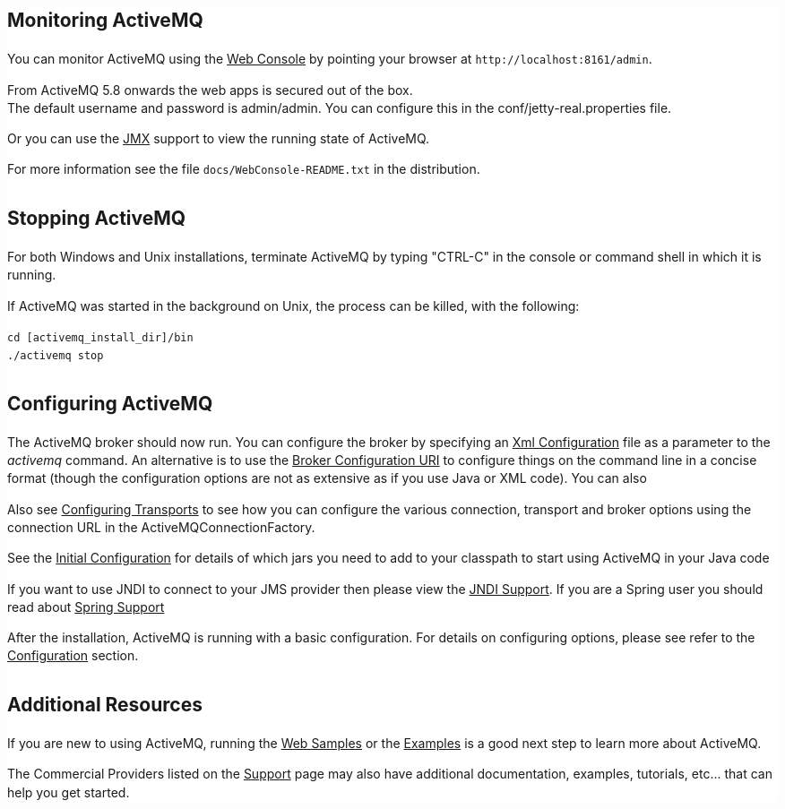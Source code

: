Monitoring ActiveMQ
-------------------

You can monitor ActiveMQ using the [Web Console](web-console) by pointing your browser at `http://localhost:8161/admin`.

From ActiveMQ 5.8 onwards the web apps is secured out of the box.  
The default username and password is admin/admin. You can configure this in the conf/jetty-real.properties file.

Or you can use the [JMX](jmx) support to view the running state of ActiveMQ.

For more information see the file `docs/WebConsole-README.txt` in the distribution.

Stopping ActiveMQ
-----------------

For both Windows and Unix installations, terminate ActiveMQ by typing "CTRL-C" in the console or command shell in which it is running.

If ActiveMQ was started in the background on Unix, the process can be killed, with the following:
```
cd [activemq_install_dir]/bin
./activemq stop
```

Configuring ActiveMQ
--------------------

The ActiveMQ broker should now run. You can configure the broker by specifying an [Xml Configuration](xml-configuration) file as a parameter to the _activemq_ command. An alternative is to use the [Broker Configuration URI](broker-configuration-uri) to configure things on the command line in a concise format (though the configuration options are not as extensive as if you use Java or XML code). You can also

Also see [Configuring Transports](configuring-transports) to see how you can configure the various connection, transport and broker options using the connection URL in the ActiveMQConnectionFactory.

See the [Initial Configuration](configuration) for details of which jars you need to add to your classpath to start using ActiveMQ in your Java code

If you want to use JNDI to connect to your JMS provider then please view the [JNDI Support](support). If you are a Spring user you should read about [Spring Support](support)

After the installation, ActiveMQ is running with a basic configuration. For details on configuring options, please see refer to the [Configuration](configuration) section.

Additional Resources
--------------------

If you are new to using ActiveMQ, running the [Web Samples](web-samples) or the [Examples](examples) is a good next step to learn more about ActiveMQ.

The Commercial Providers listed on the [Support](support) page may also have additional documentation, examples, tutorials, etc... that can help you get started.


